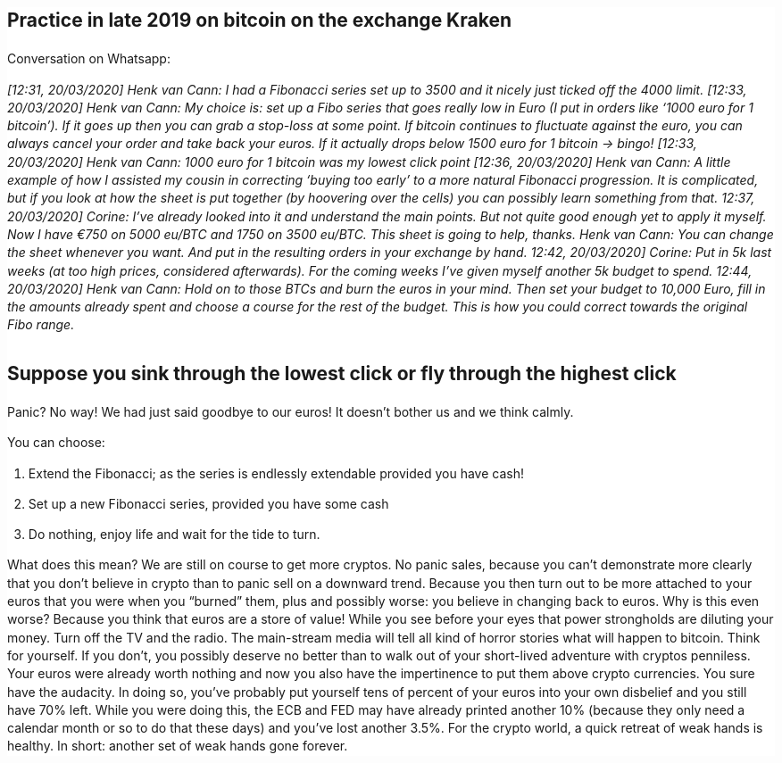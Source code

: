 ## Practice in late 2019 on bitcoin on the exchange Kraken

Conversation on Whatsapp:

*[12:31, 20/03/2020] Henk van Cann: I had a Fibonacci series set up to 3500 and it nicely just ticked off the 4000 limit.
[12:33, 20/03/2020] Henk van Cann: My choice is: set up a Fibo series that goes really low in Euro (I put in orders like ‘1000 euro for 1 bitcoin’). If it goes up then you can grab a stop-loss at some point. If bitcoin continues to fluctuate against the euro, you can always cancel your order and take back your euros. If it actually drops below 1500 euro for 1 bitcoin -> bingo!
[12:33, 20/03/2020] Henk van Cann: 1000 euro for 1 bitcoin was my lowest click point
[12:36, 20/03/2020] Henk van Cann: A little example of how I assisted my cousin in correcting ‘buying too early’ to a more natural Fibonacci progression. It is complicated, but if you look at how the sheet is put together (by hoovering over the cells) you can possibly learn something from that.
12:37, 20/03/2020] Corine: I’ve already looked into it and understand the main points. But not quite good enough yet to apply it myself. Now I have €750 on 5000 eu/BTC and 1750 on 3500 eu/BTC. This sheet is going to help, thanks.
Henk van Cann: You can change the sheet whenever you want. And put in the resulting orders in your exchange by hand.
12:42, 20/03/2020] Corine: Put in 5k last weeks (at too high prices, considered afterwards). For the coming weeks I’ve given myself another 5k budget to spend.
12:44, 20/03/2020] Henk van Cann: Hold on to those BTCs and burn the euros in your mind. Then set your budget to 10,000 Euro, fill in the amounts already spent and choose a course for the rest of the budget. This is how you could correct towards the original Fibo range.*

## Suppose you sink through the lowest click or fly through the highest click

Panic? No way! We had just said goodbye to our euros! It doesn’t bother us and we think calmly.

You can choose:

1. Extend the Fibonacci; as the series is endlessly extendable provided you have cash!

1. Set up a new Fibonacci series, provided you have some cash

1. Do nothing, enjoy life and wait for the tide to turn.

What does this mean? We are still on course to get more cryptos. No panic sales, because you can’t demonstrate more clearly that you don’t believe in crypto than to panic sell on a downward trend. Because you then turn out to be more attached to your euros that you were when you “burned” them, plus and possibly worse: you believe in changing back to euros. Why is this even worse? Because you think that euros are a store of value! While you see before your eyes that power strongholds are diluting your money. 
Turn off the TV and the radio. The main-stream media will tell all kind of horror stories what will happen to bitcoin. Think for yourself. If you don’t, you possibly deserve no better than to walk out of your short-lived adventure with cryptos penniless. Your euros were already worth nothing and now you also have the impertinence to put them above crypto currencies. You sure have the audacity. 
In doing so, you’ve probably put yourself tens of percent of your euros into your own disbelief and you still have 70% left. While you were doing this, the ECB and FED may have already printed another 10% (because they only need a calendar month or so to do that these days) and you’ve lost another 3.5%.
For the crypto world, a quick retreat of weak hands is healthy. In short: another set of weak hands gone forever.

